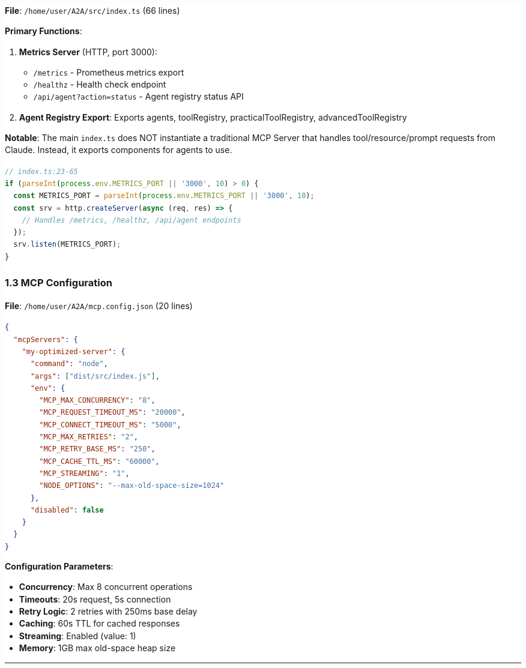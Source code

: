 **File**: `/home/user/A2A/src/index.ts` (66 lines)

**Primary Functions**:
1. **Metrics Server** (HTTP, port 3000):
   - `/metrics` - Prometheus metrics export
   - `/healthz` - Health check endpoint
   - `/api/agent?action=status` - Agent registry status API

2. **Agent Registry Export**: Exports agents, toolRegistry, practicalToolRegistry, advancedToolRegistry

**Notable**: The main `index.ts` does NOT instantiate a traditional MCP Server that handles tool/resource/prompt requests from Claude. Instead, it exports components for agents to use.

```typescript
// index.ts:23-65
if (parseInt(process.env.METRICS_PORT || '3000', 10) > 0) {
  const METRICS_PORT = parseInt(process.env.METRICS_PORT || '3000', 10);
  const srv = http.createServer(async (req, res) => {
    // Handles /metrics, /healthz, /api/agent endpoints
  });
  srv.listen(METRICS_PORT);
}
```

### 1.3 MCP Configuration

**File**: `/home/user/A2A/mcp.config.json` (20 lines)

```json
{
  "mcpServers": {
    "my-optimized-server": {
      "command": "node",
      "args": ["dist/src/index.js"],
      "env": {
        "MCP_MAX_CONCURRENCY": "8",
        "MCP_REQUEST_TIMEOUT_MS": "20000",
        "MCP_CONNECT_TIMEOUT_MS": "5000",
        "MCP_MAX_RETRIES": "2",
        "MCP_RETRY_BASE_MS": "250",
        "MCP_CACHE_TTL_MS": "60000",
        "MCP_STREAMING": "1",
        "NODE_OPTIONS": "--max-old-space-size=1024"
      },
      "disabled": false
    }
  }
}
```

**Configuration Parameters**:
- **Concurrency**: Max 8 concurrent operations
- **Timeouts**: 20s request, 5s connection
- **Retry Logic**: 2 retries with 250ms base delay
- **Caching**: 60s TTL for cached responses
- **Streaming**: Enabled (value: 1)
- **Memory**: 1GB max old-space heap size

---